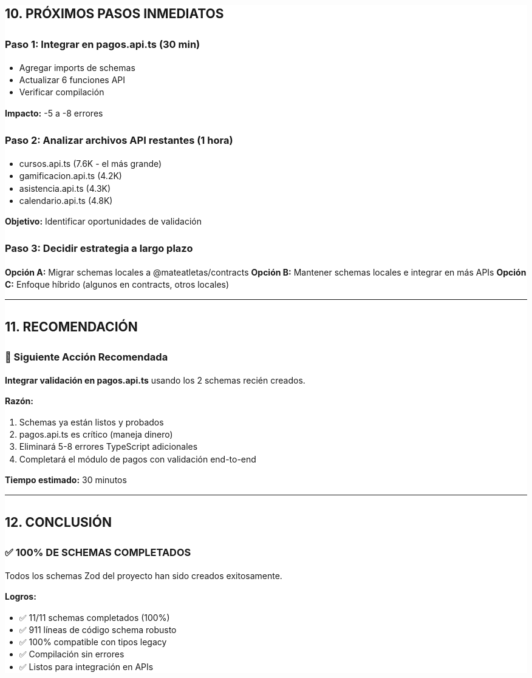 
## 10. PRÓXIMOS PASOS INMEDIATOS

### Paso 1: Integrar en pagos.api.ts (30 min)
- Agregar imports de schemas
- Actualizar 6 funciones API
- Verificar compilación

**Impacto:** -5 a -8 errores

### Paso 2: Analizar archivos API restantes (1 hora)
- cursos.api.ts (7.6K - el más grande)
- gamificacion.api.ts (4.2K)
- asistencia.api.ts (4.3K)
- calendario.api.ts (4.8K)

**Objetivo:** Identificar oportunidades de validación

### Paso 3: Decidir estrategia a largo plazo
**Opción A:** Migrar schemas locales a @mateatletas/contracts
**Opción B:** Mantener schemas locales e integrar en más APIs
**Opción C:** Enfoque híbrido (algunos en contracts, otros locales)

---

## 11. RECOMENDACIÓN

### 🎯 Siguiente Acción Recomendada

**Integrar validación en pagos.api.ts** usando los 2 schemas recién creados.

**Razón:**
1. Schemas ya están listos y probados
2. pagos.api.ts es crítico (maneja dinero)
3. Eliminará 5-8 errores TypeScript adicionales
4. Completará el módulo de pagos con validación end-to-end

**Tiempo estimado:** 30 minutos

---

## 12. CONCLUSIÓN

### ✅ 100% DE SCHEMAS COMPLETADOS

Todos los schemas Zod del proyecto han sido creados exitosamente.

**Logros:**
- ✅ 11/11 schemas completados (100%)
- ✅ 911 líneas de código schema robusto
- ✅ 100% compatible con tipos legacy
- ✅ Compilación sin errores
- ✅ Listos para integración en APIs
